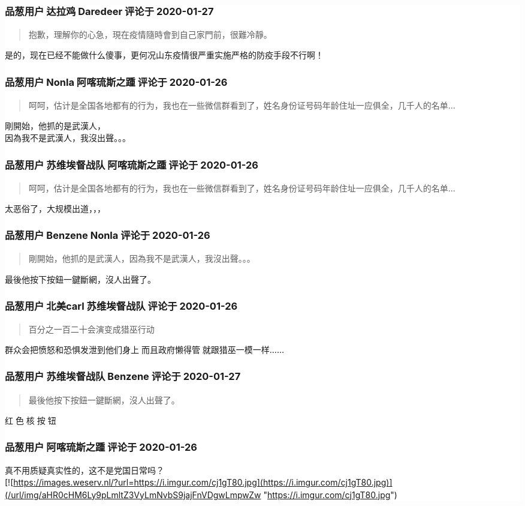 ### 品葱用户 **达拉鸡 Daredeer** 评论于 2020-01-27
        
> 抱歉，理解你的心急，現在疫情隨時會到自己家門前，很難冷靜。

  
是的，现在已经不能做什么傻事，更何况山东疫情很严重实施严格的防疫手段不行啊！
        


            
### 品葱用户 **Nonla 阿喀琉斯之踵** 评论于 2020-01-26
        
> 呵呵，估计是全国各地都有的行为，我也在一些微信群看到了，姓名身份证号码年龄住址一应俱全，几千人的名单...

  
  
剛開始，他抓的是武漢人，  
因為我不是武漢人，我沒出聲。。。
        


            
### 品葱用户 **苏维埃督战队 阿喀琉斯之踵** 评论于 2020-01-26
        
> 呵呵，估计是全国各地都有的行为，我也在一些微信群看到了，姓名身份证号码年龄住址一应俱全，几千人的名单...

  
太恶俗了，大规模出道，，，
        


            
### 品葱用户 **Benzene Nonla** 评论于 2020-01-26
        
> 剛開始，他抓的是武漢人，因為我不是武漢人，我沒出聲。。。

  
最後他按下按鈕一鍵斷網，沒人出聲了。
        


            
### 品葱用户 **北美carl 苏维埃督战队** 评论于 2020-01-26
        
> 百分之一百二十会演变成猎巫行动

  
群众会把愤怒和恐惧发泄到他们身上 而且政府懒得管 就跟猎巫一模一样……
        


            
### 品葱用户 **苏维埃督战队 Benzene** 评论于 2020-01-27
        
> 最後他按下按鈕一鍵斷網，沒人出聲了。

  
红 色 核 按 钮
        


            
### 品葱用户 **阿喀琉斯之踵** 评论于 2020-01-26
        
真不用质疑真实性的，这不是党国日常吗？  
[![https://images.weserv.nl/?url=https://i.imgur.com/cj1gT80.jpg](https://i.imgur.com/cj1gT80.jpg)](/url/img/aHR0cHM6Ly9pLmltZ3VyLmNvbS9jajFnVDgwLmpwZw "https://i.imgur.com/cj1gT80.jpg")
        
